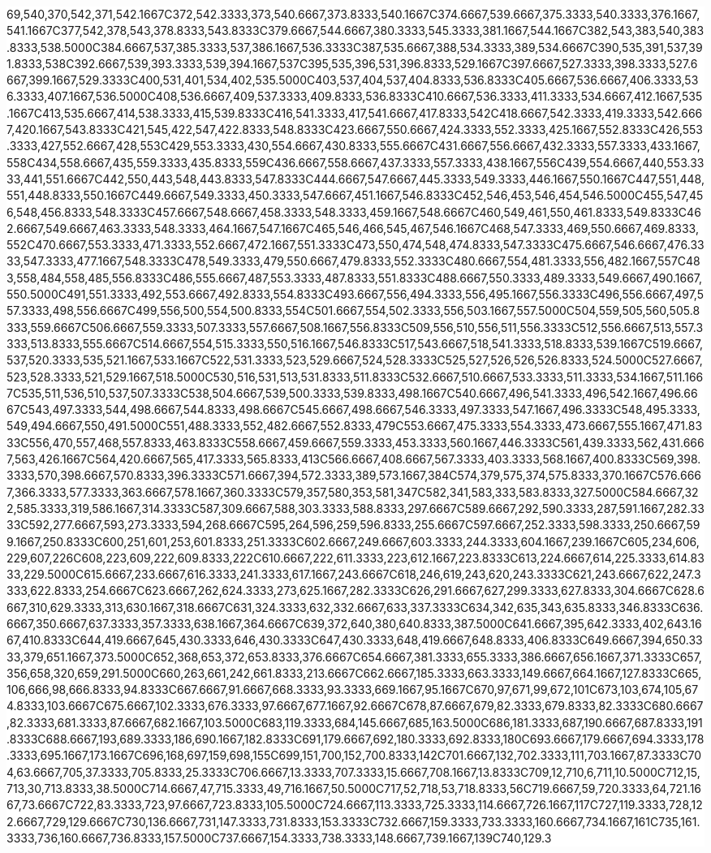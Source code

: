 69,540,370,542,371,542.1667C372,542.3333,373,540.6667,373.8333,540.1667C374.6667,539.6667,375.3333,540.3333,376.1667,541.1667C377,542,378,543,378.8333,543.8333C379.6667,544.6667,380.3333,545.3333,381.1667,544.1667C382,543,383,540,383.8333,538.5000C384.6667,537,385.3333,537,386.1667,536.3333C387,535.6667,388,534.3333,389,534.6667C390,535,391,537,391.8333,538C392.6667,539,393.3333,539,394.1667,537C395,535,396,531,396.8333,529.1667C397.6667,527.3333,398.3333,527.6667,399.1667,529.3333C400,531,401,534,402,535.5000C403,537,404,537,404.8333,536.8333C405.6667,536.6667,406.3333,536.3333,407.1667,536.5000C408,536.6667,409,537.3333,409.8333,536.8333C410.6667,536.3333,411.3333,534.6667,412.1667,535.1667C413,535.6667,414,538.3333,415,539.8333C416,541.3333,417,541.6667,417.8333,542C418.6667,542.3333,419.3333,542.6667,420.1667,543.8333C421,545,422,547,422.8333,548.8333C423.6667,550.6667,424.3333,552.3333,425.1667,552.8333C426,553.3333,427,552.6667,428,553C429,553.3333,430,554.6667,430.8333,555.6667C431.6667,556.6667,432.3333,557.3333,433.1667,558C434,558.6667,435,559.3333,435.8333,559C436.6667,558.6667,437.3333,557.3333,438.1667,556C439,554.6667,440,553.3333,441,551.6667C442,550,443,548,443.8333,547.8333C444.6667,547.6667,445.3333,549.3333,446.1667,550.1667C447,551,448,551,448.8333,550.1667C449.6667,549.3333,450.3333,547.6667,451.1667,546.8333C452,546,453,546,454,546.5000C455,547,456,548,456.8333,548.3333C457.6667,548.6667,458.3333,548.3333,459.1667,548.6667C460,549,461,550,461.8333,549.8333C462.6667,549.6667,463.3333,548.3333,464.1667,547.1667C465,546,466,545,467,546.1667C468,547.3333,469,550.6667,469.8333,552C470.6667,553.3333,471.3333,552.6667,472.1667,551.3333C473,550,474,548,474.8333,547.3333C475.6667,546.6667,476.3333,547.3333,477.1667,548.3333C478,549.3333,479,550.6667,479.8333,552.3333C480.6667,554,481.3333,556,482.1667,557C483,558,484,558,485,556.8333C486,555.6667,487,553.3333,487.8333,551.8333C488.6667,550.3333,489.3333,549.6667,490.1667,550.5000C491,551.3333,492,553.6667,492.8333,554.8333C493.6667,556,494.3333,556,495.1667,556.3333C496,556.6667,497,557.3333,498,556.6667C499,556,500,554,500.8333,554C501.6667,554,502.3333,556,503.1667,557.5000C504,559,505,560,505.8333,559.6667C506.6667,559.3333,507.3333,557.6667,508.1667,556.8333C509,556,510,556,511,556.3333C512,556.6667,513,557.3333,513.8333,555.6667C514.6667,554,515.3333,550,516.1667,546.8333C517,543.6667,518,541.3333,518.8333,539.1667C519.6667,537,520.3333,535,521.1667,533.1667C522,531.3333,523,529.6667,524,528.3333C525,527,526,526,526.8333,524.5000C527.6667,523,528.3333,521,529.1667,518.5000C530,516,531,513,531.8333,511.8333C532.6667,510.6667,533.3333,511.3333,534.1667,511.1667C535,511,536,510,537,507.3333C538,504.6667,539,500.3333,539.8333,498.1667C540.6667,496,541.3333,496,542.1667,496.6667C543,497.3333,544,498.6667,544.8333,498.6667C545.6667,498.6667,546.3333,497.3333,547.1667,496.3333C548,495.3333,549,494.6667,550,491.5000C551,488.3333,552,482.6667,552.8333,479C553.6667,475.3333,554.3333,473.6667,555.1667,471.8333C556,470,557,468,557.8333,463.8333C558.6667,459.6667,559.3333,453.3333,560.1667,446.3333C561,439.3333,562,431.6667,563,426.1667C564,420.6667,565,417.3333,565.8333,413C566.6667,408.6667,567.3333,403.3333,568.1667,400.8333C569,398.3333,570,398.6667,570.8333,396.3333C571.6667,394,572.3333,389,573.1667,384C574,379,575,374,575.8333,370.1667C576.6667,366.3333,577.3333,363.6667,578.1667,360.3333C579,357,580,353,581,347C582,341,583,333,583.8333,327.5000C584.6667,322,585.3333,319,586.1667,314.3333C587,309.6667,588,303.3333,588.8333,297.6667C589.6667,292,590.3333,287,591.1667,282.3333C592,277.6667,593,273.3333,594,268.6667C595,264,596,259,596.8333,255.6667C597.6667,252.3333,598.3333,250.6667,599.1667,250.8333C600,251,601,253,601.8333,251.3333C602.6667,249.6667,603.3333,244.3333,604.1667,239.1667C605,234,606,229,607,226C608,223,609,222,609.8333,222C610.6667,222,611.3333,223,612.1667,223.8333C613,224.6667,614,225.3333,614.8333,229.5000C615.6667,233.6667,616.3333,241.3333,617.1667,243.6667C618,246,619,243,620,243.3333C621,243.6667,622,247.3333,622.8333,254.6667C623.6667,262,624.3333,273,625.1667,282.3333C626,291.6667,627,299.3333,627.8333,304.6667C628.6667,310,629.3333,313,630.1667,318.6667C631,324.3333,632,332.6667,633,337.3333C634,342,635,343,635.8333,346.8333C636.6667,350.6667,637.3333,357.3333,638.1667,364.6667C639,372,640,380,640.8333,387.5000C641.6667,395,642.3333,402,643.1667,410.8333C644,419.6667,645,430.3333,646,430.3333C647,430.3333,648,419.6667,648.8333,406.8333C649.6667,394,650.3333,379,651.1667,373.5000C652,368,653,372,653.8333,376.6667C654.6667,381.3333,655.3333,386.6667,656.1667,371.3333C657,356,658,320,659,291.5000C660,263,661,242,661.8333,213.6667C662.6667,185.3333,663.3333,149.6667,664.1667,127.8333C665,106,666,98,666.8333,94.8333C667.6667,91.6667,668.3333,93.3333,669.1667,95.1667C670,97,671,99,672,101C673,103,674,105,674.8333,103.6667C675.6667,102.3333,676.3333,97.6667,677.1667,92.6667C678,87.6667,679,82.3333,679.8333,82.3333C680.6667,82.3333,681.3333,87.6667,682.1667,103.5000C683,119.3333,684,145.6667,685,163.5000C686,181.3333,687,190.6667,687.8333,191.8333C688.6667,193,689.3333,186,690.1667,182.8333C691,179.6667,692,180.3333,692.8333,180C693.6667,179.6667,694.3333,178.3333,695.1667,173.1667C696,168,697,159,698,155C699,151,700,152,700.8333,142C701.6667,132,702.3333,111,703.1667,87.3333C704,63.6667,705,37.3333,705.8333,25.3333C706.6667,13.3333,707.3333,15.6667,708.1667,13.8333C709,12,710,6,711,10.5000C712,15,713,30,713.8333,38.5000C714.6667,47,715.3333,49,716.1667,50.5000C717,52,718,53,718.8333,56C719.6667,59,720.3333,64,721.1667,73.6667C722,83.3333,723,97.6667,723.8333,105.5000C724.6667,113.3333,725.3333,114.6667,726.1667,117C727,119.3333,728,122.6667,729,129.6667C730,136.6667,731,147.3333,731.8333,153.3333C732.6667,159.3333,733.3333,160.6667,734.1667,161C735,161.3333,736,160.6667,736.8333,157.5000C737.6667,154.3333,738.3333,148.6667,739.1667,139C740,129.3
